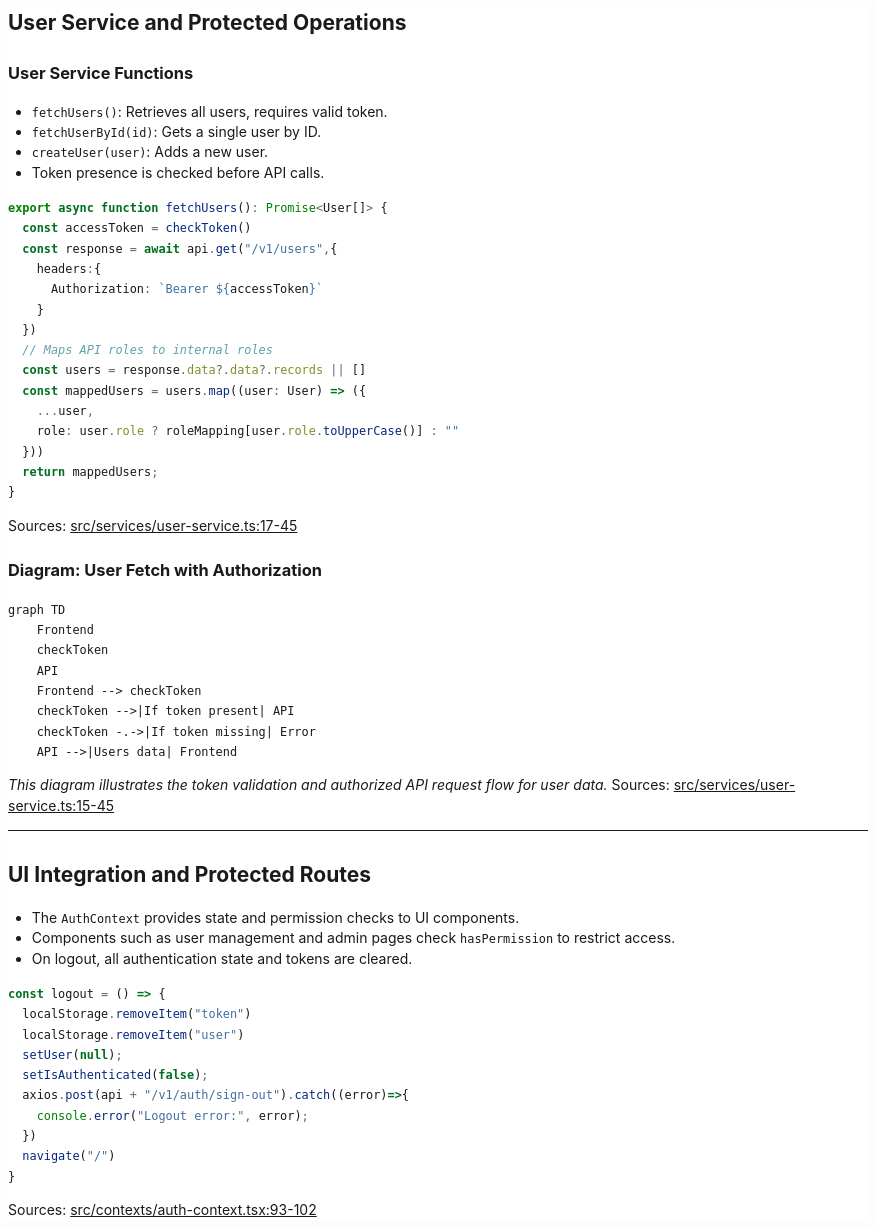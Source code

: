 
## User Service and Protected Operations

### User Service Functions

- `fetchUsers()`: Retrieves all users, requires valid token.
- `fetchUserById(id)`: Gets a single user by ID.
- `createUser(user)`: Adds a new user.
- Token presence is checked before API calls.

```typescript
export async function fetchUsers(): Promise<User[]> {
  const accessToken = checkToken()
  const response = await api.get("/v1/users",{
    headers:{
      Authorization: `Bearer ${accessToken}`
    }
  })
  // Maps API roles to internal roles
  const users = response.data?.data?.records || []
  const mappedUsers = users.map((user: User) => ({
    ...user,
    role: user.role ? roleMapping[user.role.toUpperCase()] : ""
  }))
  return mappedUsers; 
}
```
Sources: [src/services/user-service.ts:17-45]()

### Diagram: User Fetch with Authorization

```mermaid
graph TD
    Frontend
    checkToken
    API
    Frontend --> checkToken
    checkToken -->|If token present| API
    checkToken -.->|If token missing| Error
    API -->|Users data| Frontend
```
*This diagram illustrates the token validation and authorized API request flow for user data.*
Sources: [src/services/user-service.ts:15-45]()

---

## UI Integration and Protected Routes

- The `AuthContext` provides state and permission checks to UI components.
- Components such as user management and admin pages check `hasPermission` to restrict access.
- On logout, all authentication state and tokens are cleared.

```typescript
const logout = () => {
  localStorage.removeItem("token")
  localStorage.removeItem("user")    
  setUser(null);
  setIsAuthenticated(false); 
  axios.post(api + "/v1/auth/sign-out").catch((error)=>{
    console.error("Logout error:", error);
  })   
  navigate("/")
}
```
Sources: [src/contexts/auth-context.tsx:93-102]()
